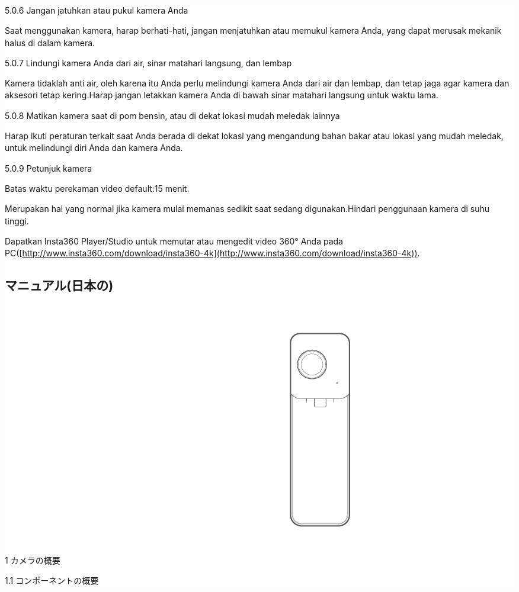 5.0.6 Jangan jatuhkan atau pukul kamera Anda  

Saat menggunakan kamera, harap berhati-hati, jangan menjatuhkan atau memukul kamera Anda, yang dapat merusak mekanik halus di dalam kamera.  

5.0.7 Lindungi kamera Anda dari air, sinar matahari langsung, dan lembap  

Kamera tidaklah anti air, oleh karena itu Anda perlu melindungi kamera Anda dari air dan lembap, dan tetap jaga agar kamera dan aksesori tetap kering.Harap jangan letakkan kamera Anda di bawah sinar matahari langsung untuk waktu lama.  

5.0.8 Matikan kamera saat di pom bensin, atau di dekat lokasi mudah meledak lainnya  

Harap ikuti peraturan terkait saat Anda berada di dekat lokasi yang mengandung bahan bakar atau lokasi yang mudah meledak, untuk melindungi diri Anda dan kamera Anda.  

5.0.9  Petunjuk kamera  

Batas waktu perekaman video default:15 menit.  

Merupakan hal yang normal jika kamera mulai memanas sedikit saat sedang digunakan.Hindari penggunaan kamera di suhu tinggi.  

Dapatkan Insta360 Player/Studio untuk memutar atau mengedit video 360° Anda pada PC([http://www.insta360.com/download/insta360-4k](http://www.insta360.com/download/insta360-4k)).  



## マニュアル(日本の)  
 
![](Pub/fm.png)  

1 カメラの概要  

1.1 コンポーネントの概要  

